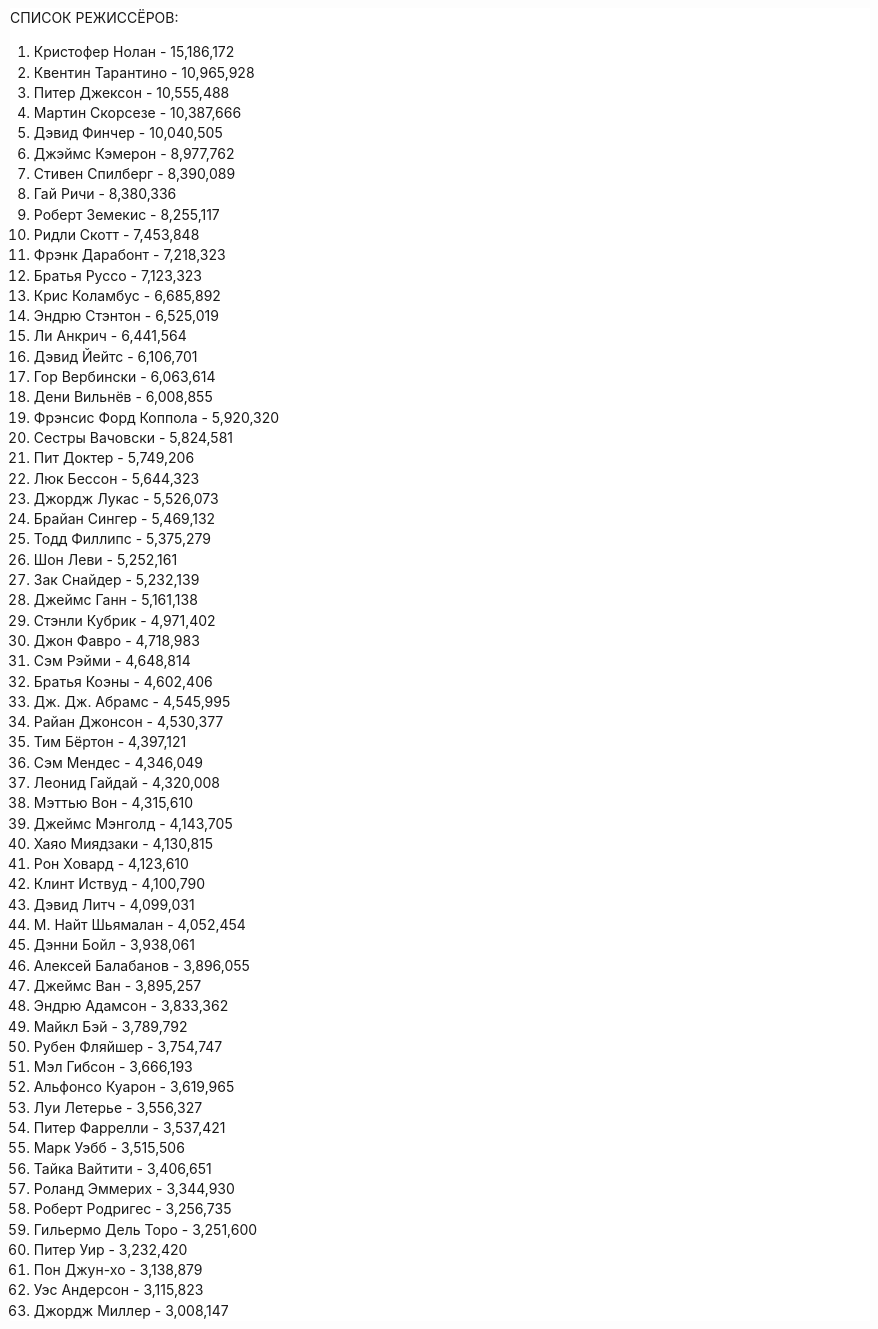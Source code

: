 СПИСОК РЕЖИССЁРОВ:
1. Кристофер Нолан - 15,186,172
2. Квентин Тарантино - 10,965,928
3. Питер Джексон - 10,555,488
4. Мартин Скорсезе - 10,387,666
5. Дэвид Финчер - 10,040,505
6. Джэймс Кэмерон - 8,977,762
7. Стивен Спилберг - 8,390,089
8. Гай Ричи - 8,380,336
9. Роберт Земекис - 8,255,117
10. Ридли Скотт - 7,453,848
11. Фрэнк Дарабонт - 7,218,323
12. Братья Руссо - 7,123,323
13. Крис Коламбус - 6,685,892
14. Эндрю Стэнтон - 6,525,019
15. Ли Анкрич - 6,441,564
16. Дэвид Йейтс - 6,106,701
17. Гор Вербински - 6,063,614
18. Дени Вильнёв - 6,008,855
19. Фрэнсис Форд Коппола - 5,920,320
20. Сестры Вачовски - 5,824,581
21. Пит Доктер - 5,749,206
22. Люк Бессон - 5,644,323
23. Джордж Лукас - 5,526,073
24. Брайан Сингер - 5,469,132
25. Тодд Филлипс - 5,375,279
26. Шон Леви - 5,252,161
27. Зак Снайдер - 5,232,139
28. Джеймс Ганн - 5,161,138
29. Стэнли Кубрик - 4,971,402
30. Джон Фавро - 4,718,983
31. Сэм Рэйми - 4,648,814
32. Братья Коэны - 4,602,406
33. Дж. Дж. Абрамс - 4,545,995
34. Райан Джонсон - 4,530,377
35. Тим Бёртон - 4,397,121
36. Сэм Мендес - 4,346,049
37. Леонид Гайдай - 4,320,008
38. Мэттью Вон - 4,315,610
39. Джеймс Мэнголд - 4,143,705
40. Хаяо Миядзаки - 4,130,815
41. Рон Ховард - 4,123,610
42. Клинт Иствуд - 4,100,790
43. Дэвид Литч - 4,099,031
44. М. Найт Шьямалан - 4,052,454
45. Дэнни Бойл - 3,938,061
46. Алексей Балабанов - 3,896,055
47. Джеймс Ван - 3,895,257
48. Эндрю Адамсон - 3,833,362
49. Майкл Бэй - 3,789,792
50. Рубен Фляйшер - 3,754,747
51. Мэл Гибсон - 3,666,193
52. Альфонсо Куарон - 3,619,965
53. Луи Летерье - 3,556,327
54. Питер Фаррелли - 3,537,421
55. Марк Уэбб - 3,515,506
56. Тайка Вайтити - 3,406,651
57. Роланд Эммерих - 3,344,930
58. Роберт Родригес - 3,256,735
59. Гильермо Дель Торо - 3,251,600
60. Питер Уир - 3,232,420
61. Пон Джун-хо - 3,138,879
62. Уэс Андерсон - 3,115,823
63. Джордж Миллер - 3,008,147
